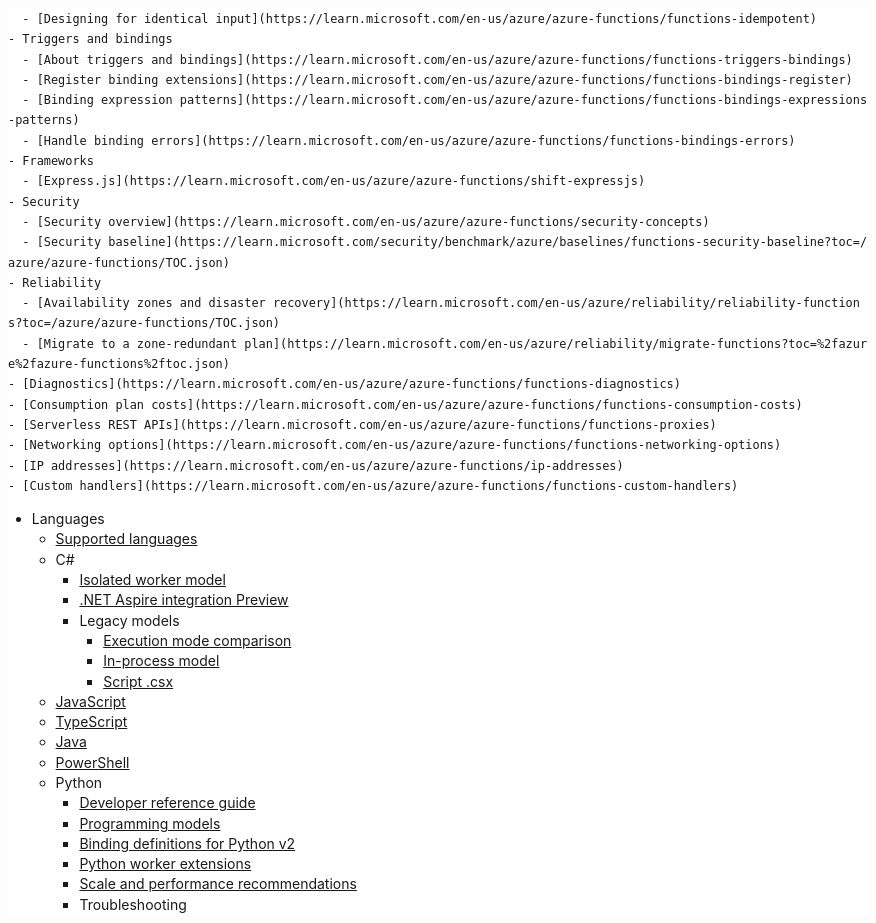       - [Designing for identical input](https://learn.microsoft.com/en-us/azure/azure-functions/functions-idempotent)
    - Triggers and bindings
      - [About triggers and bindings](https://learn.microsoft.com/en-us/azure/azure-functions/functions-triggers-bindings)
      - [Register binding extensions](https://learn.microsoft.com/en-us/azure/azure-functions/functions-bindings-register)
      - [Binding expression patterns](https://learn.microsoft.com/en-us/azure/azure-functions/functions-bindings-expressions-patterns)
      - [Handle binding errors](https://learn.microsoft.com/en-us/azure/azure-functions/functions-bindings-errors)
    - Frameworks
      - [Express.js](https://learn.microsoft.com/en-us/azure/azure-functions/shift-expressjs)
    - Security
      - [Security overview](https://learn.microsoft.com/en-us/azure/azure-functions/security-concepts)
      - [Security baseline](https://learn.microsoft.com/security/benchmark/azure/baselines/functions-security-baseline?toc=/azure/azure-functions/TOC.json)
    - Reliability
      - [Availability zones and disaster recovery](https://learn.microsoft.com/en-us/azure/reliability/reliability-functions?toc=/azure/azure-functions/TOC.json)
      - [Migrate to a zone-redundant plan](https://learn.microsoft.com/en-us/azure/reliability/migrate-functions?toc=%2fazure%2fazure-functions%2ftoc.json)
    - [Diagnostics](https://learn.microsoft.com/en-us/azure/azure-functions/functions-diagnostics)
    - [Consumption plan costs](https://learn.microsoft.com/en-us/azure/azure-functions/functions-consumption-costs)
    - [Serverless REST APIs](https://learn.microsoft.com/en-us/azure/azure-functions/functions-proxies)
    - [Networking options](https://learn.microsoft.com/en-us/azure/azure-functions/functions-networking-options)
    - [IP addresses](https://learn.microsoft.com/en-us/azure/azure-functions/ip-addresses)
    - [Custom handlers](https://learn.microsoft.com/en-us/azure/azure-functions/functions-custom-handlers)
  - Languages
    - [Supported languages](https://learn.microsoft.com/en-us/azure/azure-functions/supported-languages)
    - C#
      - [Isolated worker model](https://learn.microsoft.com/en-us/azure/azure-functions/dotnet-isolated-process-guide)
      - [.NET Aspire integration Preview](https://learn.microsoft.com/en-us/azure/azure-functions/dotnet-aspire-integration)
      - Legacy models
        - [Execution mode comparison](https://learn.microsoft.com/en-us/azure/azure-functions/dotnet-isolated-in-process-differences)
        - [In-process model](https://learn.microsoft.com/en-us/azure/azure-functions/functions-dotnet-class-library)
        - [Script .csx](https://learn.microsoft.com/en-us/azure/azure-functions/functions-reference-csharp)
    - [JavaScript](https://learn.microsoft.com/en-us/azure/azure-functions/functions-reference-node?tabs=javascript)
    - [TypeScript](https://learn.microsoft.com/en-us/azure/azure-functions/functions-reference-node?tabs=typescript)
    - [Java](https://learn.microsoft.com/en-us/azure/azure-functions/functions-reference-java)
    - [PowerShell](https://learn.microsoft.com/en-us/azure/azure-functions/functions-reference-powershell)
    - Python
      - [Developer reference guide](https://learn.microsoft.com/en-us/azure/azure-functions/functions-reference-python)
      - [Programming models](https://learn.microsoft.com/en-us/azure/azure-functions/functions-reference-python)
      - [Binding definitions for Python v2](https://learn.microsoft.com/en-us/azure/azure-functions/functions-bindings-triggers-python)
      - [Python worker extensions](https://learn.microsoft.com/en-us/azure/azure-functions/develop-python-worker-extensions)
      - [Scale and performance recommendations](https://learn.microsoft.com/en-us/azure/azure-functions/python-scale-performance-reference)
      - Troubleshooting